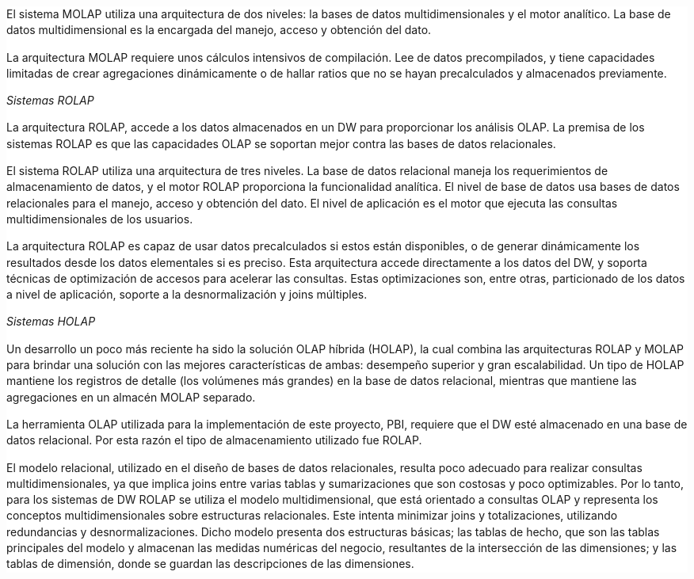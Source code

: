 El sistema MOLAP utiliza una arquitectura de dos niveles: la bases de
datos multidimensionales y el motor analítico. La base de datos
multidimensional es la encargada del manejo, acceso y obtención del
dato.

La arquitectura MOLAP requiere unos cálculos intensivos de compilación.
Lee de datos precompilados, y tiene capacidades limitadas de crear
agregaciones dinámicamente o de hallar ratios que no se hayan
precalculados y almacenados previamente.

*Sistemas ROLAP*

La arquitectura ROLAP, accede a los datos almacenados en un DW para
proporcionar los análisis OLAP. La premisa de los sistemas ROLAP es que
las capacidades OLAP se soportan mejor contra las bases de datos
relacionales.

El sistema ROLAP utiliza una arquitectura de tres niveles. La base de
datos relacional maneja los requerimientos de almacenamiento de datos, y
el motor ROLAP proporciona la funcionalidad analítica. El nivel de base
de datos usa bases de datos relacionales para el manejo, acceso y
obtención del dato. El nivel de aplicación es el motor que ejecuta las
consultas multidimensionales de los usuarios.

La arquitectura ROLAP es capaz de usar datos precalculados si estos
están disponibles, o de generar dinámicamente los resultados desde los
datos elementales si es preciso. Esta arquitectura accede directamente a
los datos del DW, y soporta técnicas de optimización de accesos para
acelerar las consultas. Estas optimizaciones son, entre otras,
particionado de los datos a nivel de aplicación, soporte a la
desnormalización y joins múltiples.

*Sistemas HOLAP*

Un desarrollo un poco más reciente ha sido la solución OLAP híbrida
(HOLAP), la cual combina las arquitecturas ROLAP y MOLAP para brindar
una solución con las mejores características de ambas: desempeño
superior y gran escalabilidad. Un tipo de HOLAP mantiene los registros
de detalle (los volúmenes más grandes) en la base de datos relacional,
mientras que mantiene las agregaciones en un almacén MOLAP separado.

La herramienta OLAP utilizada para la implementación de este proyecto,
PBI, requiere que el DW esté almacenado en una base de datos relacional.
Por esta razón el tipo de almacenamiento utilizado fue ROLAP.

El modelo relacional, utilizado en el diseño de bases de datos
relacionales, resulta poco adecuado para realizar consultas
multidimensionales, ya que implica joins entre varias tablas y
sumarizaciones que son costosas y poco optimizables. Por lo tanto, para
los sistemas de DW ROLAP se utiliza el modelo multidimensional, que está
orientado a consultas OLAP y representa los conceptos multidimensionales
sobre estructuras relacionales. Este intenta minimizar joins y
totalizaciones, utilizando redundancias y desnormalizaciones. Dicho
modelo presenta dos estructuras básicas; las tablas de hecho, que son
las tablas principales del modelo y almacenan las medidas numéricas del
negocio, resultantes de la intersección de las dimensiones; y las tablas
de dimensión, donde se guardan las descripciones de las dimensiones.
